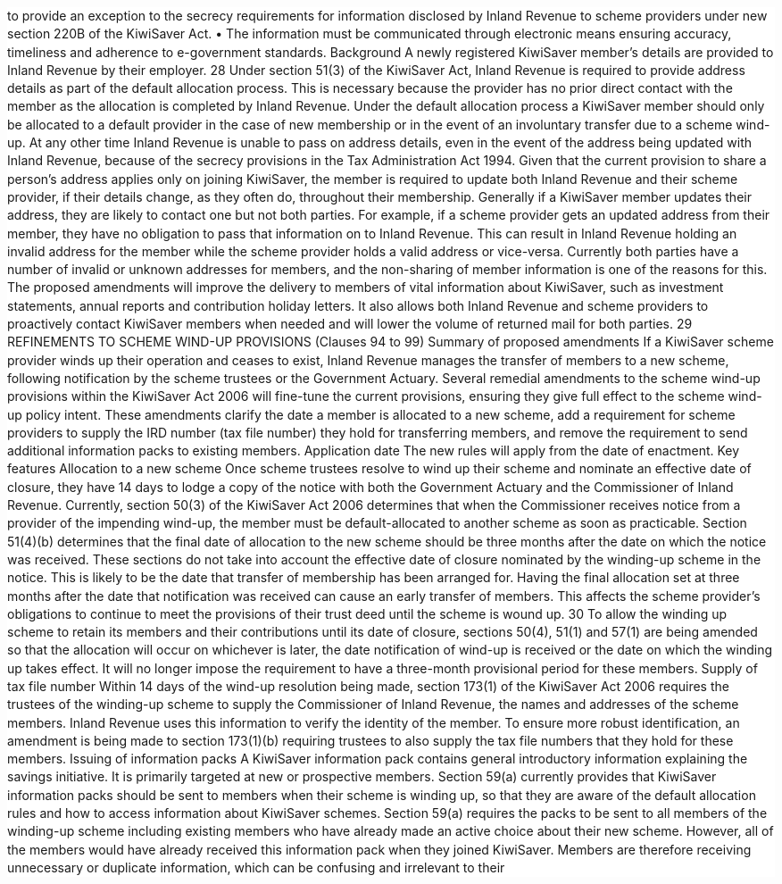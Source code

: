 to provide an exception to the secrecy requirements for information disclosed by Inland Revenue to scheme providers under new section 220B of the KiwiSaver Act. • The information must be communicated through electronic means ensuring accuracy, timeliness and adherence to e-government standards. Background A newly registered KiwiSaver member’s details are provided to Inland Revenue by their employer. 28 Under section 51(3) of the KiwiSaver Act, Inland Revenue is required to provide address details as part of the default allocation process. This is necessary because the provider has no prior direct contact with the member as the allocation is completed by Inland Revenue. Under the default allocation process a KiwiSaver member should only be allocated to a default provider in the case of new membership or in the event of an involuntary transfer due to a scheme wind-up. At any other time Inland Revenue is unable to pass on address details, even in the event of the address being updated with Inland Revenue, because of the secrecy provisions in the Tax Administration Act 1994. Given that the current provision to share a person’s address applies only on joining KiwiSaver, the member is required to update both Inland Revenue and their scheme provider, if their details change, as they often do, throughout their membership. Generally if a KiwiSaver member updates their address, they are likely to contact one but not both parties. For example, if a scheme provider gets an updated address from their member, they have no obligation to pass that information on to Inland Revenue. This can result in Inland Revenue holding an invalid address for the member while the scheme provider holds a valid address or vice-versa. Currently both parties have a number of invalid or unknown addresses for members, and the non-sharing of member information is one of the reasons for this. The proposed amendments will improve the delivery to members of vital information about KiwiSaver, such as investment statements, annual reports and contribution holiday letters. It also allows both Inland Revenue and scheme providers to proactively contact KiwiSaver members when needed and will lower the volume of returned mail for both parties. 29 REFINEMENTS TO SCHEME WIND-UP PROVISIONS (Clauses 94 to 99) Summary of proposed amendments If a KiwiSaver scheme provider winds up their operation and ceases to exist, Inland Revenue manages the transfer of members to a new scheme, following notification by the scheme trustees or the Government Actuary. Several remedial amendments to the scheme wind-up provisions within the KiwiSaver Act 2006 will fine-tune the current provisions, ensuring they give full effect to the scheme wind-up policy intent. These amendments clarify the date a member is allocated to a new scheme, add a requirement for scheme providers to supply the IRD number (tax file number) they hold for transferring members, and remove the requirement to send additional information packs to existing members. Application date The new rules will apply from the date of enactment. Key features Allocation to a new scheme Once scheme trustees resolve to wind up their scheme and nominate an effective date of closure, they have 14 days to lodge a copy of the notice with both the Government Actuary and the Commissioner of Inland Revenue. Currently, section 50(3) of the KiwiSaver Act 2006 determines that when the Commissioner receives notice from a provider of the impending wind-up, the member must be default-allocated to another scheme as soon as practicable. Section 51(4)(b) determines that the final date of allocation to the new scheme should be three months after the date on which the notice was received. These sections do not take into account the effective date of closure nominated by the winding-up scheme in the notice. This is likely to be the date that transfer of membership has been arranged for. Having the final allocation set at three months after the date that notification was received can cause an early transfer of members. This affects the scheme provider’s obligations to continue to meet the provisions of their trust deed until the scheme is wound up. 30 To allow the winding up scheme to retain its members and their contributions until its date of closure, sections 50(4), 51(1) and 57(1) are being amended so that the allocation will occur on whichever is later, the date notification of wind-up is received or the date on which the winding up takes effect. It will no longer impose the requirement to have a three-month provisional period for these members. Supply of tax file number Within 14 days of the wind-up resolution being made, section 173(1) of the KiwiSaver Act 2006 requires the trustees of the winding-up scheme to supply the Commissioner of Inland Revenue, the names and addresses of the scheme members. Inland Revenue uses this information to verify the identity of the member. To ensure more robust identification, an amendment is being made to section 173(1)(b) requiring trustees to also supply the tax file numbers that they hold for these members. Issuing of information packs A KiwiSaver information pack contains general introductory information explaining the savings initiative. It is primarily targeted at new or prospective members. Section 59(a) currently provides that KiwiSaver information packs should be sent to members when their scheme is winding up, so that they are aware of the default allocation rules and how to access information about KiwiSaver schemes. Section 59(a) requires the packs to be sent to all members of the winding-up scheme including existing members who have already made an active choice about their new scheme. However, all of the members would have already received this information pack when they joined KiwiSaver. Members are therefore receiving unnecessary or duplicate information, which can be confusing and irrelevant to their
